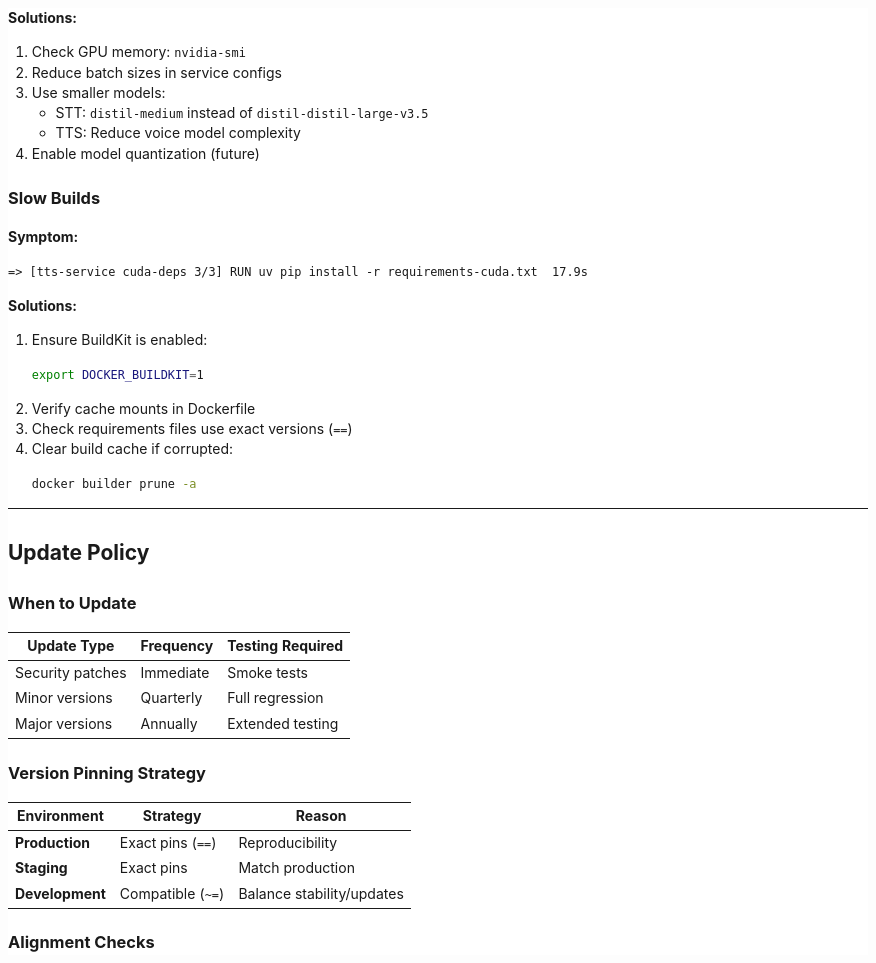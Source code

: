 **Solutions:**
1. Check GPU memory: `nvidia-smi`
2. Reduce batch sizes in service configs
3. Use smaller models:
   - STT: `distil-medium` instead of `distil-distil-large-v3.5 `
   - TTS: Reduce voice model complexity
4. Enable model quantization (future)

### Slow Builds

**Symptom:**
```
=> [tts-service cuda-deps 3/3] RUN uv pip install -r requirements-cuda.txt  17.9s
```

**Solutions:**
1. Ensure BuildKit is enabled:
   ```bash
   export DOCKER_BUILDKIT=1
   ```
2. Verify cache mounts in Dockerfile
3. Check requirements files use exact versions (`==`)
4. Clear build cache if corrupted:
   ```bash
   docker builder prune -a
   ```

---

## Update Policy

### When to Update

| Update Type | Frequency | Testing Required |
|-------------|-----------|------------------|
| Security patches | Immediate | Smoke tests |
| Minor versions | Quarterly | Full regression |
| Major versions | Annually | Extended testing |

### Version Pinning Strategy

| Environment | Strategy | Reason |
|-------------|----------|--------|
| **Production** | Exact pins (`==`) | Reproducibility |
| **Staging** | Exact pins | Match production |
| **Development** | Compatible (`~=`) | Balance stability/updates |

### Alignment Checks
